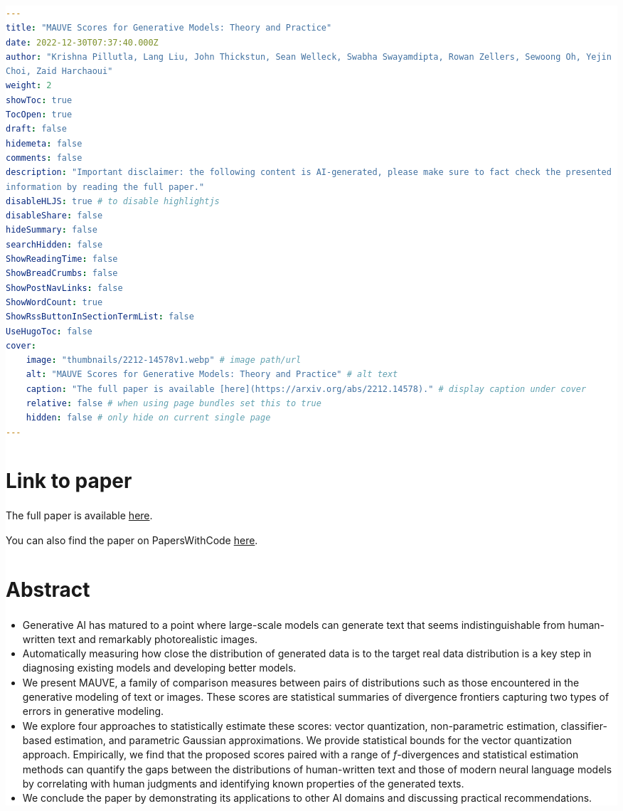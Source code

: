 ```yaml
---
title: "MAUVE Scores for Generative Models: Theory and Practice"
date: 2022-12-30T07:37:40.000Z
author: "Krishna Pillutla, Lang Liu, John Thickstun, Sean Welleck, Swabha Swayamdipta, Rowan Zellers, Sewoong Oh, Yejin Choi, Zaid Harchaoui"
weight: 2
showToc: true
TocOpen: true
draft: false
hidemeta: false
comments: false
description: "Important disclaimer: the following content is AI-generated, please make sure to fact check the presented information by reading the full paper."
disableHLJS: true # to disable highlightjs
disableShare: false
hideSummary: false
searchHidden: false
ShowReadingTime: false
ShowBreadCrumbs: false
ShowPostNavLinks: false
ShowWordCount: true
ShowRssButtonInSectionTermList: false
UseHugoToc: false
cover:
    image: "thumbnails/2212-14578v1.webp" # image path/url
    alt: "MAUVE Scores for Generative Models: Theory and Practice" # alt text
    caption: "The full paper is available [here](https://arxiv.org/abs/2212.14578)." # display caption under cover
    relative: false # when using page bundles set this to true
    hidden: false # only hide on current single page
---
```


# Link to paper
The full paper is available [here](https://arxiv.org/abs/2212.14578).

You can also find the paper on PapersWithCode [here](https://paperswithcode.com/paper/mauve-scores-for-generative-models-theory-and).

# Abstract
- Generative AI has matured to a point where large-scale models can generate text that seems indistinguishable from human-written text and remarkably photorealistic images.
- Automatically measuring how close the distribution of generated data is to the target real data distribution is a key step in diagnosing existing models and developing better models.
- We present MAUVE, a family of comparison measures between pairs of distributions such as those encountered in the generative modeling of text or images. These scores are statistical summaries of divergence frontiers capturing two types of errors in generative modeling.
- We explore four approaches to statistically estimate these scores: vector quantization, non-parametric estimation, classifier-based estimation, and parametric Gaussian approximations. We provide statistical bounds for the vector quantization approach. Empirically, we find that the proposed scores paired with a range of $f$-divergences and statistical estimation methods can quantify the gaps between the distributions of human-written text and those of modern neural language models by correlating with human judgments and identifying known properties of the generated texts.
- We conclude the paper by demonstrating its applications to other AI domains and discussing practical recommendations.
